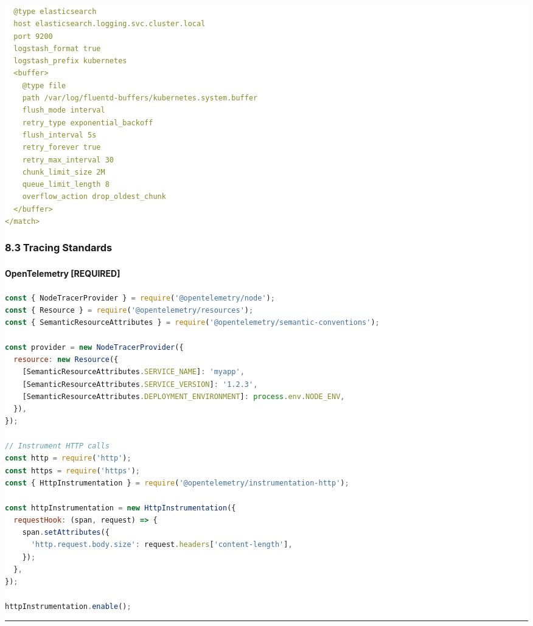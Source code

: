 ```yaml
  @type elasticsearch
  host elasticsearch.logging.svc.cluster.local
  port 9200
  logstash_format true
  logstash_prefix kubernetes
  <buffer>
    @type file
    path /var/log/fluentd-buffers/kubernetes.system.buffer
    flush_mode interval
    retry_type exponential_backoff
    flush_interval 5s
    retry_forever true
    retry_max_interval 30
    chunk_limit_size 2M
    queue_limit_length 8
    overflow_action drop_oldest_chunk
  </buffer>
</match>
```

### 8.3 Tracing Standards

#### OpenTelemetry **[REQUIRED]**

```javascript
const { NodeTracerProvider } = require('@opentelemetry/node');
const { Resource } = require('@opentelemetry/resources');
const { SemanticResourceAttributes } = require('@opentelemetry/semantic-conventions');

const provider = new NodeTracerProvider({
  resource: new Resource({
    [SemanticResourceAttributes.SERVICE_NAME]: 'myapp',
    [SemanticResourceAttributes.SERVICE_VERSION]: '1.2.3',
    [SemanticResourceAttributes.DEPLOYMENT_ENVIRONMENT]: process.env.NODE_ENV,
  }),
});

// Instrument HTTP calls
const http = require('http');
const https = require('https');
const { HttpInstrumentation } = require('@opentelemetry/instrumentation-http');

const httpInstrumentation = new HttpInstrumentation({
  requestHook: (span, request) => {
    span.setAttributes({
      'http.request.body.size': request.headers['content-length'],
    });
  },
});

httpInstrumentation.enable();
```

---